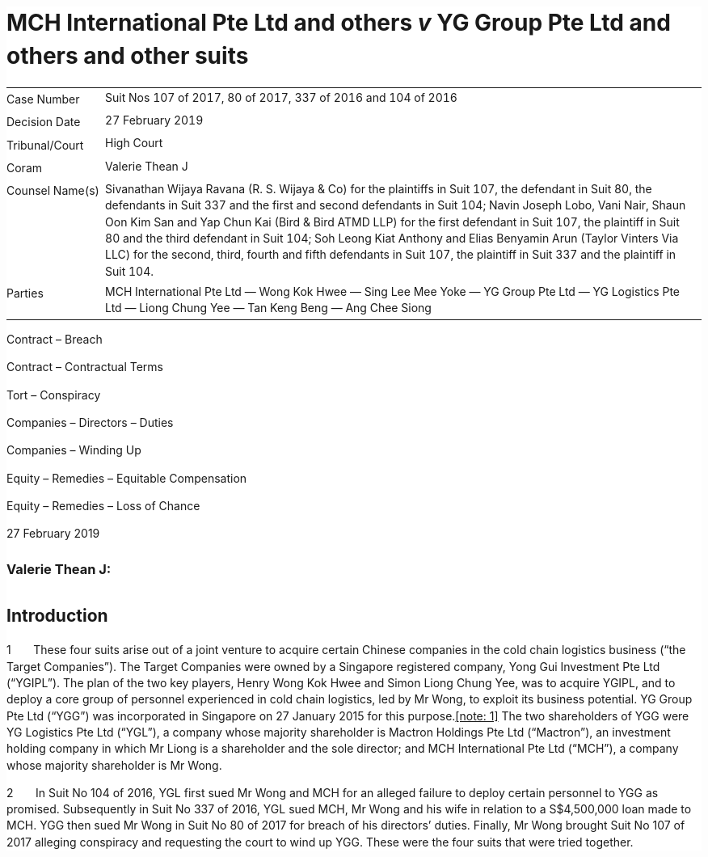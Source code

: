 # MCH International Pte Ltd and others _v_ YG Group Pte Ltd and others and other suits  

<table id="info-table"><tbody><tr class="info-row"><td class="txt-label" style="padding: 4px 0px; white-space: nowrap" valign="top">Case Number</td><td class="txt-body">Suit Nos 107 of 2017, 80 of 2017, 337 of 2016 and 104 of 2016</td></tr><tr class="info-row"><td class="txt-label" style="padding: 4px 0px; white-space: nowrap" valign="top">Decision Date</td><td class="txt-body">27 February 2019</td></tr><tr class="info-row"><td class="txt-label" style="padding: 4px 0px; white-space: nowrap" valign="top">Tribunal/Court</td><td class="txt-body">High Court</td></tr><tr class="info-row"><td class="txt-label" style="padding: 4px 0px; white-space: nowrap" valign="top">Coram</td><td class="txt-body">Valerie Thean J</td></tr><tr class="info-row"><td class="txt-label" style="padding: 4px 0px; white-space: nowrap" valign="top">Counsel Name(s)</td><td class="txt-body">Sivanathan Wijaya Ravana (R. S. Wijaya &amp; Co) for the plaintiffs in Suit 107, the defendant in Suit 80, the defendants in Suit 337 and the first and second defendants in Suit 104; Navin Joseph Lobo, Vani Nair, Shaun Oon Kim San and Yap Chun Kai (Bird &amp; Bird ATMD LLP) for the first defendant in Suit 107, the plaintiff in Suit 80 and the third defendant in Suit 104; Soh Leong Kiat Anthony and Elias Benyamin Arun (Taylor Vinters Via LLC) for the second, third, fourth and fifth defendants in Suit 107, the plaintiff in Suit 337 and the plaintiff in Suit 104.</td></tr><tr class="info-row"><td class="txt-label" style="padding: 4px 0px; white-space: nowrap" valign="top">Parties</td><td class="txt-body">MCH International Pte Ltd — Wong Kok Hwee — Sing Lee Mee Yoke — YG Group Pte Ltd — YG Logistics Pte Ltd — Liong Chung Yee — Tan Keng Beng — Ang Chee Siong</td></tr></tbody></table>

Contract – Breach

Contract – Contractual Terms

Tort – Conspiracy

Companies – Directors – Duties

Companies – Winding Up

Equity – Remedies – Equitable Compensation

Equity – Remedies – Loss of Chance

27 February 2019

### Valerie Thean J:

## Introduction

1       These four suits arise out of a joint venture to acquire certain Chinese companies in the cold chain logistics business (“the Target Companies”). The Target Companies were owned by a Singapore registered company, Yong Gui Investment Pte Ltd (“YGIPL”). The plan of the two key players, Henry Wong Kok Hwee and Simon Liong Chung Yee, was to acquire YGIPL, and to deploy a core group of personnel experienced in cold chain logistics, led by Mr Wong, to exploit its business potential. YG Group Pte Ltd (“YGG”) was incorporated in Singapore on 27 January 2015 for this purpose.[\[note: 1\]](#Ftn_1) The two shareholders of YGG were YG Logistics Pte Ltd (“YGL”), a company whose majority shareholder is Mactron Holdings Pte Ltd (“Mactron”), an investment holding company in which Mr Liong is a shareholder and the sole director; and MCH International Pte Ltd (“MCH”), a company whose majority shareholder is Mr Wong.

2       In Suit No 104 of 2016, YGL first sued Mr Wong and MCH for an alleged failure to deploy certain personnel to YGG as promised. Subsequently in Suit No 337 of 2016, YGL sued MCH, Mr Wong and his wife in relation to a S$4,500,000 loan made to MCH. YGG then sued Mr Wong in Suit No 80 of 2017 for breach of his directors’ duties. Finally, Mr Wong brought Suit No 107 of 2017 alleging conspiracy and requesting the court to wind up YGG. These were the four suits that were tried together.
